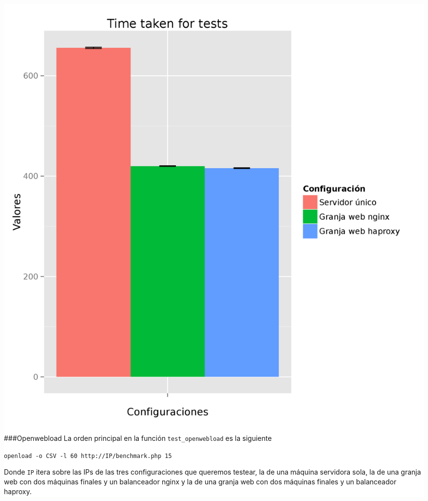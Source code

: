 ![Time taken for tests](./IMGs/ab_/ab_Time.taken.for.tests.png)

###Openwebload
La orden principal en la función `test_openwebload` es la siguiente

```
openload -o CSV -l 60 http://IP/benchmark.php 15
```

Donde `IP` itera sobre las IPs de las tres configuraciones que queremos testear, la de una máquina servidora sola, la de una granja web con dos máquinas finales y un balanceador nginx y la de una granja web con dos máquinas finales y un balanceador haproxy.
